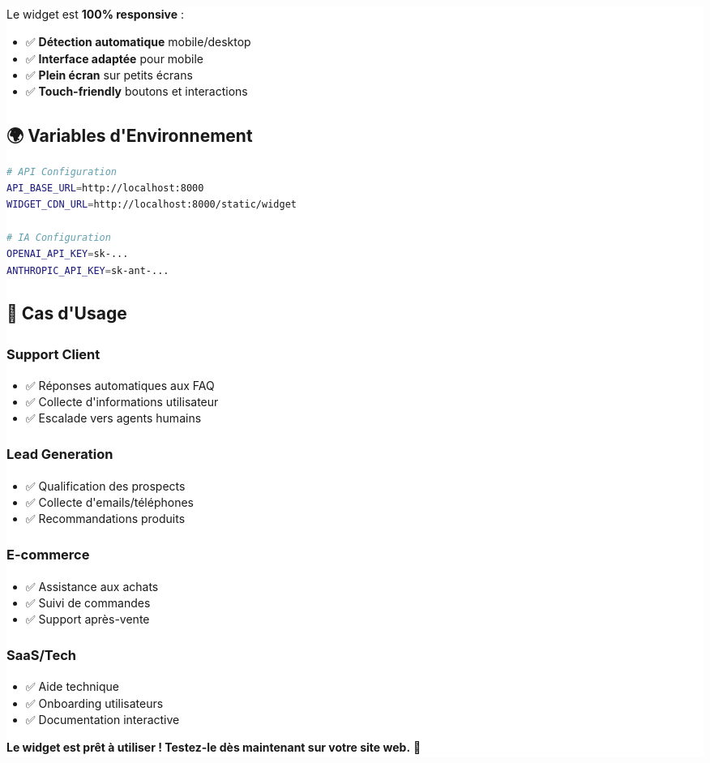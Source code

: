 Le widget est **100% responsive** :
- ✅ **Détection automatique** mobile/desktop
- ✅ **Interface adaptée** pour mobile
- ✅ **Plein écran** sur petits écrans
- ✅ **Touch-friendly** boutons et interactions

## 🌍 Variables d'Environnement

```bash
# API Configuration
API_BASE_URL=http://localhost:8000
WIDGET_CDN_URL=http://localhost:8000/static/widget

# IA Configuration  
OPENAI_API_KEY=sk-...
ANTHROPIC_API_KEY=sk-ant-...
```

## 🎯 Cas d'Usage

### **Support Client**
- ✅ Réponses automatiques aux FAQ
- ✅ Collecte d'informations utilisateur
- ✅ Escalade vers agents humains

### **Lead Generation**
- ✅ Qualification des prospects
- ✅ Collecte d'emails/téléphones
- ✅ Recommandations produits

### **E-commerce**
- ✅ Assistance aux achats
- ✅ Suivi de commandes
- ✅ Support après-vente

### **SaaS/Tech**
- ✅ Aide technique
- ✅ Onboarding utilisateurs
- ✅ Documentation interactive

**Le widget est prêt à utiliser ! Testez-le dès maintenant sur votre site web.** 🚀
